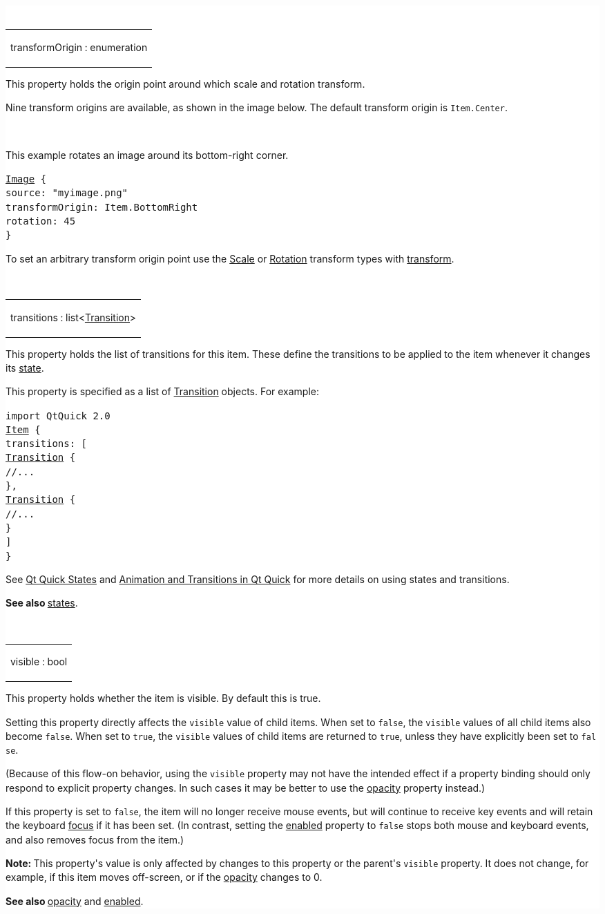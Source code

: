 <br/>

<table class="qmlname"><tr valign="top" id="transformOrigin-prop"><td class="tblQmlPropNode"><p><span class="name">transformOrigin</span> : <span class="type">enumeration</span></p></td></tr></table><p>This property holds the origin point around which scale and rotation transform.</p>
<p>Nine transform origins are available, as shown in the image below. The default transform origin is <code>Item.Center</code>.</p>
<p class="centerAlign"><img src="https://developer.ubuntu.com/static/devportal_uploaded/01661a80-ec7a-48b3-be62-96db8a41cd5d-../QtQuick.Item/images/declarative-transformorigin.png" alt="" /></p><p>This example rotates an image around its bottom-right corner.</p>
<pre class="qml"><span class="type"><a href="QtQuick.Image.md">Image</a></span> {
<span class="name">source</span>: <span class="string">&quot;myimage.png&quot;</span>
<span class="name">transformOrigin</span>: <span class="name">Item</span>.<span class="name">BottomRight</span>
<span class="name">rotation</span>: <span class="number">45</span>
}</pre>
<p>To set an arbitrary transform origin point use the <a href="QtQuick.Scale.md">Scale</a> or <a href="QtQuick.Rotation.md">Rotation</a> transform types with <a href="#transform-prop">transform</a>.</p>

<br/>

<table class="qmlname"><tr valign="top" id="transitions-prop"><td class="tblQmlPropNode"><p><span class="name">transitions</span> : <span class="type">list</span>&lt;<span class="type"><a href="QtQuick.Transition.md">Transition</a></span>&gt;</p></td></tr></table><p>This property holds the list of transitions for this item. These define the transitions to be applied to the item whenever it changes its <a href="#state-prop">state</a>.</p>
<p>This property is specified as a list of <a href="QtQuick.qmlexampletoggleswitch.md#transition">Transition</a> objects. For example:</p>
<pre class="qml">import QtQuick 2.0
<span class="type"><a href="index.html">Item</a></span> {
<span class="name">transitions</span>: [
<span class="type"><a href="QtQuick.Transition.md">Transition</a></span> {
<span class="comment">//...</span>
},
<span class="type"><a href="QtQuick.Transition.md">Transition</a></span> {
<span class="comment">//...</span>
}
]
}</pre>
<p>See <a href="QtQuick.qtquick-statesanimations-states.md">Qt Quick States</a> and <a href="QtQuick.qtquick-statesanimations-animations.md">Animation and Transitions in Qt Quick</a> for more details on using states and transitions.</p>
<p><b>See also </b><a href="QtQuick.qtquick-statesanimations-topic.md#states">states</a>.</p>

<br/>

<table class="qmlname"><tr valign="top" id="visible-prop"><td class="tblQmlPropNode"><p><span class="name">visible</span> : <span class="type">bool</span></p></td></tr></table><p>This property holds whether the item is visible. By default this is true.</p>
<p>Setting this property directly affects the <code>visible</code> value of child items. When set to <code>false</code>, the <code>visible</code> values of all child items also become <code>false</code>. When set to <code>true</code>, the <code>visible</code> values of child items are returned to <code>true</code>, unless they have explicitly been set to <code>false</code>.</p>
<p>(Because of this flow-on behavior, using the <code>visible</code> property may not have the intended effect if a property binding should only respond to explicit property changes. In such cases it may be better to use the <a href="QtQuick.qtquick-effects-topic.md#opacity">opacity</a> property instead.)</p>
<p>If this property is set to <code>false</code>, the item will no longer receive mouse events, but will continue to receive key events and will retain the keyboard <a href="#focus-prop">focus</a> if it has been set. (In contrast, setting the <a href="#enabled-prop">enabled</a> property to <code>false</code> stops both mouse and keyboard events, and also removes focus from the item.)</p>
<p><b>Note: </b>This property's value is only affected by changes to this property or the parent's <code>visible</code> property. It does not change, for example, if this item moves off-screen, or if the <a href="QtQuick.qtquick-effects-topic.md#opacity">opacity</a> changes to 0.</p><p><b>See also </b><a href="QtQuick.qtquick-effects-topic.md#opacity">opacity</a> and <a href="#enabled-prop">enabled</a>.</p>

